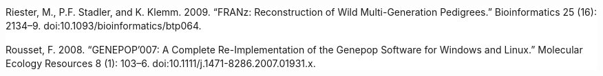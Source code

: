 Riester, M., P.F. Stadler, and K. Klemm. 2009. “FRANz: Reconstruction of Wild Multi-Generation Pedigrees.” Bioinformatics 25 (16): 2134–9. doi:10.1093/bioinformatics/btp064.

Rousset, F. 2008. “GENEPOP’007: A Complete Re-Implementation of the Genepop Software for Windows and Linux.” Molecular Ecology Resources 8 (1): 103–6. doi:10.1111/j.1471-8286.2007.01931.x.
